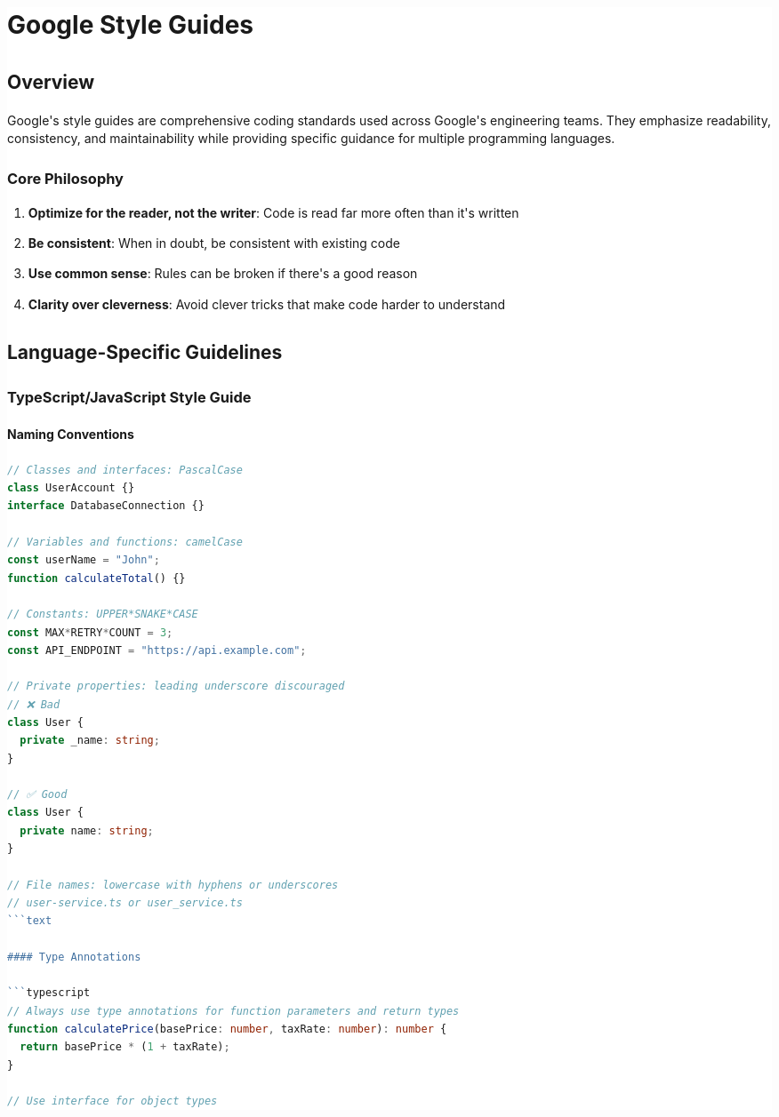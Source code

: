 # Google Style Guides

## Overview

Google's style guides are comprehensive coding standards used across Google's
engineering teams. They emphasize readability, consistency, and maintainability
while providing specific guidance for multiple programming languages.

### Core Philosophy

1. **Optimize for the reader, not the writer**: Code is read far more often than
   it's written

2. **Be consistent**: When in doubt, be consistent with existing code

3. **Use common sense**: Rules can be broken if there's a good reason

4. **Clarity over cleverness**: Avoid clever tricks that make code harder to
   understand

## Language-Specific Guidelines

### TypeScript/JavaScript Style Guide

#### Naming Conventions

````typescript
// Classes and interfaces: PascalCase
class UserAccount {}
interface DatabaseConnection {}

// Variables and functions: camelCase
const userName = "John";
function calculateTotal() {}

// Constants: UPPER*SNAKE*CASE
const MAX*RETRY*COUNT = 3;
const API_ENDPOINT = "https://api.example.com";

// Private properties: leading underscore discouraged
// ❌ Bad
class User {
  private _name: string;
}

// ✅ Good
class User {
  private name: string;
}

// File names: lowercase with hyphens or underscores
// user-service.ts or user_service.ts
```text

#### Type Annotations

```typescript
// Always use type annotations for function parameters and return types
function calculatePrice(basePrice: number, taxRate: number): number {
  return basePrice * (1 + taxRate);
}

// Use interface for object types
````